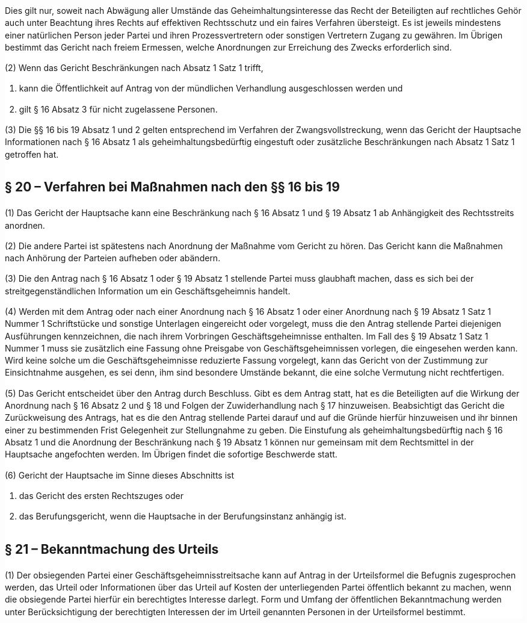 Dies gilt nur, soweit nach Abwägung aller Umstände das Geheimhaltungsinteresse das Recht der Beteiligten auf rechtliches Gehör auch unter Beachtung ihres Rechts auf effektiven Rechtsschutz und ein faires Verfahren übersteigt. Es ist jeweils mindestens einer natürlichen Person jeder Partei und ihren Prozessvertretern oder sonstigen Vertretern Zugang zu gewähren. Im Übrigen bestimmt das Gericht nach freiem Ermessen, welche Anordnungen zur Erreichung des Zwecks erforderlich sind.

(2) Wenn das Gericht Beschränkungen nach Absatz 1 Satz 1 trifft,

1. kann die Öffentlichkeit auf Antrag von der mündlichen Verhandlung ausgeschlossen werden und

2. gilt § 16 Absatz 3 für nicht zugelassene Personen.

(3) Die §§ 16 bis 19 Absatz 1 und 2 gelten entsprechend im Verfahren der Zwangsvollstreckung, wenn das Gericht der Hauptsache Informationen nach § 16 Absatz 1 als geheimhaltungsbedürftig eingestuft oder zusätzliche Beschränkungen nach Absatz 1 Satz 1 getroffen hat.


## § 20 – Verfahren bei Maßnahmen nach den §§ 16 bis 19

(1) Das Gericht der Hauptsache kann eine Beschränkung nach § 16 Absatz 1 und § 19 Absatz 1 ab Anhängigkeit des Rechtsstreits anordnen.

(2) Die andere Partei ist spätestens nach Anordnung der Maßnahme vom Gericht zu hören. Das Gericht kann die Maßnahmen nach Anhörung der Parteien aufheben oder abändern.

(3) Die den Antrag nach § 16 Absatz 1 oder § 19 Absatz 1 stellende Partei muss glaubhaft machen, dass es sich bei der streitgegenständlichen Information um ein Geschäftsgeheimnis handelt.

(4) Werden mit dem Antrag oder nach einer Anordnung nach § 16 Absatz 1 oder einer Anordnung nach § 19 Absatz 1 Satz 1 Nummer 1 Schriftstücke und sonstige Unterlagen eingereicht oder vorgelegt, muss die den Antrag stellende Partei diejenigen Ausführungen kennzeichnen, die nach ihrem Vorbringen Geschäftsgeheimnisse enthalten. Im Fall des § 19 Absatz 1 Satz 1 Nummer 1 muss sie zusätzlich eine Fassung ohne Preisgabe von Geschäftsgeheimnissen vorlegen, die eingesehen werden kann. Wird keine solche um die Geschäftsgeheimnisse reduzierte Fassung vorgelegt, kann das Gericht von der Zustimmung zur Einsichtnahme ausgehen, es sei denn, ihm sind besondere Umstände bekannt, die eine solche Vermutung nicht rechtfertigen.

(5) Das Gericht entscheidet über den Antrag durch Beschluss. Gibt es dem Antrag statt, hat es die Beteiligten auf die Wirkung der Anordnung nach § 16 Absatz 2 und § 18 und Folgen der Zuwiderhandlung nach § 17 hinzuweisen. Beabsichtigt das Gericht die Zurückweisung des Antrags, hat es die den Antrag stellende Partei darauf und auf die Gründe hierfür hinzuweisen und ihr binnen einer zu bestimmenden Frist Gelegenheit zur Stellungnahme zu geben. Die Einstufung als geheimhaltungsbedürftig nach § 16 Absatz 1 und die Anordnung der Beschränkung nach § 19 Absatz 1 können nur gemeinsam mit dem Rechtsmittel in der Hauptsache angefochten werden. Im Übrigen findet die sofortige Beschwerde statt.

(6) Gericht der Hauptsache im Sinne dieses Abschnitts ist

1. das Gericht des ersten Rechtszuges oder

2. das Berufungsgericht, wenn die Hauptsache in der Berufungsinstanz anhängig ist.


## § 21 – Bekanntmachung des Urteils

(1) Der obsiegenden Partei einer Geschäftsgeheimnisstreitsache kann auf Antrag in der Urteilsformel die Befugnis zugesprochen werden, das Urteil oder Informationen über das Urteil auf Kosten der unterliegenden Partei öffentlich bekannt zu machen, wenn die obsiegende Partei hierfür ein berechtigtes Interesse darlegt. Form und Umfang der öffentlichen Bekanntmachung werden unter Berücksichtigung der berechtigten Interessen der im Urteil genannten Personen in der Urteilsformel bestimmt.
